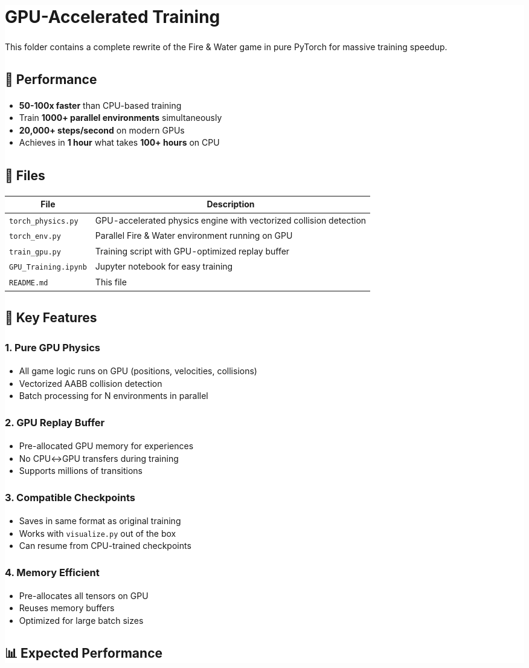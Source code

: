 # GPU-Accelerated Training

This folder contains a complete rewrite of the Fire & Water game in pure PyTorch for massive training speedup.

## 🚀 Performance

- **50-100x faster** than CPU-based training
- Train **1000+ parallel environments** simultaneously
- **20,000+ steps/second** on modern GPUs
- Achieves in **1 hour** what takes **100+ hours** on CPU

## 📁 Files

| File | Description |
|------|-------------|
| `torch_physics.py` | GPU-accelerated physics engine with vectorized collision detection |
| `torch_env.py` | Parallel Fire & Water environment running on GPU |
| `train_gpu.py` | Training script with GPU-optimized replay buffer |
| `GPU_Training.ipynb` | Jupyter notebook for easy training |
| `README.md` | This file |

## 🎯 Key Features

### 1. Pure GPU Physics
- All game logic runs on GPU (positions, velocities, collisions)
- Vectorized AABB collision detection
- Batch processing for N environments in parallel

### 2. GPU Replay Buffer
- Pre-allocated GPU memory for experiences
- No CPU↔GPU transfers during training
- Supports millions of transitions

### 3. Compatible Checkpoints
- Saves in same format as original training
- Works with `visualize.py` out of the box
- Can resume from CPU-trained checkpoints

### 4. Memory Efficient
- Pre-allocates all tensors on GPU
- Reuses memory buffers
- Optimized for large batch sizes

## 📊 Expected Performance
